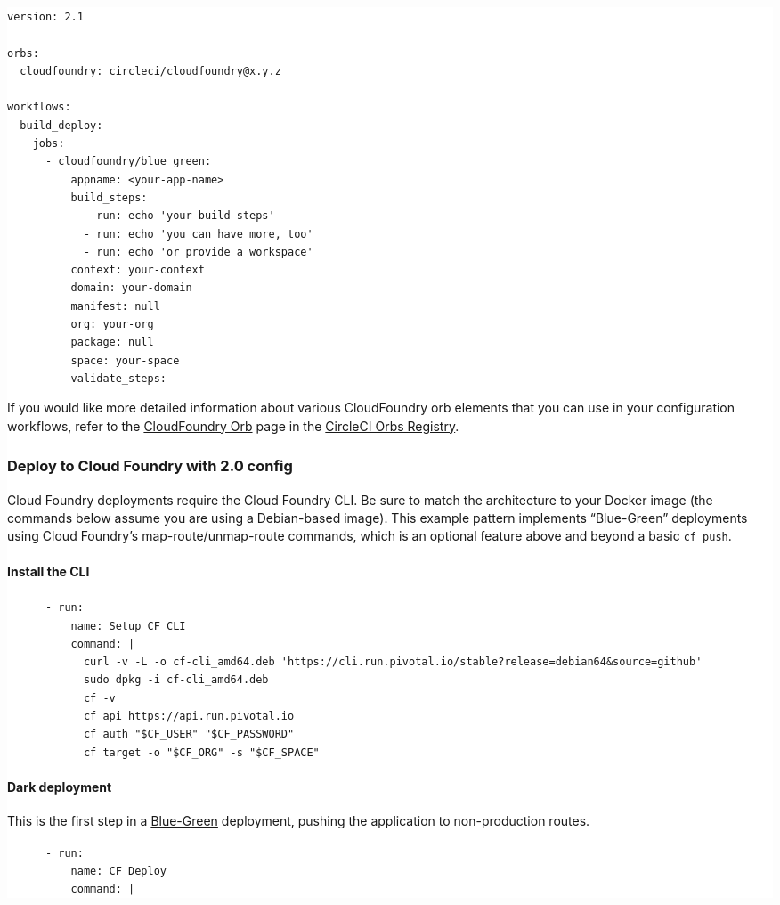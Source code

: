     version: 2.1

    orbs:
      cloudfoundry: circleci/cloudfoundry@x.y.z

    workflows:
      build_deploy:
        jobs:
          - cloudfoundry/blue_green:
              appname: <your-app-name>
              build_steps:
                - run: echo 'your build steps'
                - run: echo 'you can have more, too'
                - run: echo 'or provide a workspace'
              context: your-context
              domain: your-domain
              manifest: null
              org: your-org
              package: null
              space: your-space
              validate_steps:

If you would like more detailed information about various CloudFoundry orb elements that you can use in your configuration workflows, refer to the [CloudFoundry Orb](https://circleci.com/developer/orbs/orb/circleci/cloudfoundry) page in the [CircleCI Orbs Registry](https://circleci.com/developer/orbs).

### Deploy to Cloud Foundry with 2.0 config[](#deploy-to-cloud-foundry-with-20-config)

Cloud Foundry deployments require the Cloud Foundry CLI. Be sure to match the architecture to your Docker image (the commands below assume you are using a Debian-based image). This example pattern implements “Blue-Green” deployments using Cloud Foundry’s map-route/unmap-route commands, which is an optional feature above and beyond a basic `cf push`.

#### Install the CLI[](#install-the-cli)

          - run:
              name: Setup CF CLI
              command: |
                curl -v -L -o cf-cli_amd64.deb 'https://cli.run.pivotal.io/stable?release=debian64&source=github'
                sudo dpkg -i cf-cli_amd64.deb
                cf -v
                cf api https://api.run.pivotal.io
                cf auth "$CF_USER" "$CF_PASSWORD"
                cf target -o "$CF_ORG" -s "$CF_SPACE"

#### Dark deployment[](#dark-deployment)

This is the first step in a [Blue-Green](https://docs.cloudfoundry.org/devguide/deploy-apps/blue-green.html) deployment, pushing the application to non-production routes.

          - run:
              name: CF Deploy
              command: |
